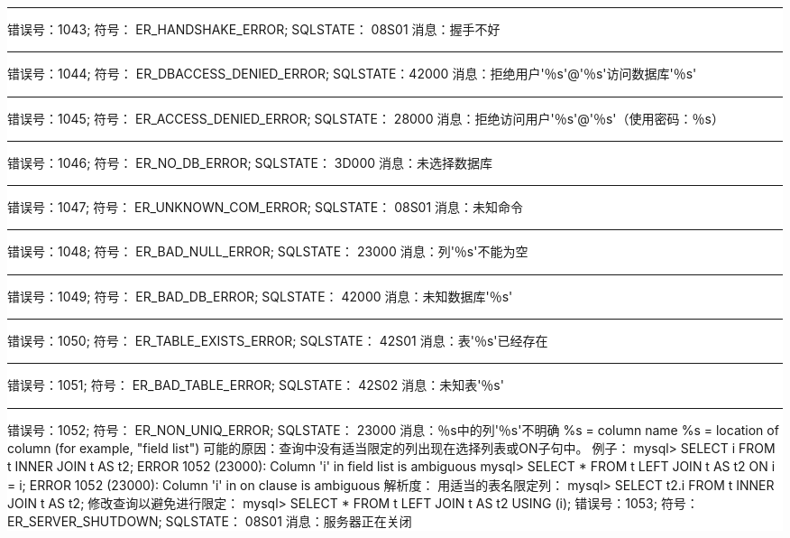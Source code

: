 ------

错误号：1043; 符号： ER_HANDSHAKE_ERROR; SQLSTATE： 08S01
消息：握手不好

------

错误号：1044; 符号： ER_DBACCESS_DENIED_ERROR; SQLSTATE：42000
消息：拒绝用户'％s'@'％s'访问数据库'％s'

------

错误号：1045; 符号： ER_ACCESS_DENIED_ERROR; SQLSTATE： 28000
消息：拒绝访问用户'％s'@'％s'（使用密码：％s）

------

错误号：1046; 符号： ER_NO_DB_ERROR; SQLSTATE： 3D000
消息：未选择数据库

------

错误号：1047; 符号： ER_UNKNOWN_COM_ERROR; SQLSTATE： 08S01
消息：未知命令

------

错误号：1048; 符号： ER_BAD_NULL_ERROR; SQLSTATE： 23000
消息：列'％s'不能为空

------

错误号：1049; 符号： ER_BAD_DB_ERROR; SQLSTATE： 42000
消息：未知数据库'％s'

------

错误号：1050; 符号： ER_TABLE_EXISTS_ERROR; SQLSTATE： 42S01
消息：表'％s'已经存在

------

错误号：1051; 符号： ER_BAD_TABLE_ERROR; SQLSTATE： 42S02
消息：未知表'％s'

------

错误号：1052; 符号： ER_NON_UNIQ_ERROR; SQLSTATE： 23000
消息：％s中的列'％s'不明确
%s = column name
%s = location of column (for example, "field list")
可能的原因：查询中没有适当限定的列出现在选择列表或ON子句中。
例子：
mysql> SELECT i FROM t INNER JOIN t AS t2;
ERROR 1052 (23000): Column 'i' in field list is ambiguous
mysql> SELECT * FROM t LEFT JOIN t AS t2 ON i = i;
ERROR 1052 (23000): Column 'i' in on clause is ambiguous
解析度：
用适当的表名限定列：
mysql> SELECT t2.i FROM t INNER JOIN t AS t2;
修改查询以避免进行限定：
mysql> SELECT * FROM t LEFT JOIN t AS t2 USING (i);
错误号：1053; 符号： ER_SERVER_SHUTDOWN; SQLSTATE： 08S01
消息：服务器正在关闭
